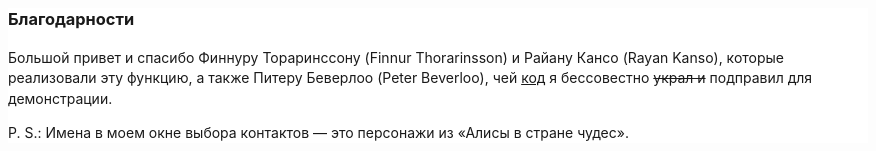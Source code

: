 ### Благодарности

Большой привет и спасибо Финнуру Тораринссону (Finnur Thorarinsson) и Райану Кансо (Rayan Kanso), которые
реализовали эту функцию, а также Питеру Беверлоо (Peter Beverloo), чей
[код](https://tests.peter.sh/contact-api/) я бессовестно
<strike>украл и</strike> подправил для демонстрации.

P. S.: Имена в моем окне выбора контактов — это персонажи из «Алисы в стране чудес».

[spec]: https://wicg.github.io/contact-api/spec/
[spec-select]: https://wicg.github.io/contact-api/spec/#contacts-manager-select
[spec-security]: https://wicg.github.io/contact-api/spec/#privacy
[demo]: https://contact-picker.glitch.me
[demo-source]: https://glitch.com/edit/#!/contact-picker?path=demo.js:20:0
[cr-bug]: https://bugs.chromium.org/p/chromium/issues/detail?id=860467
[cr-status]: https://www.chromestatus.com/feature/6511327140904960
[explainer]: https://github.com/WICG/contact-api/
[wicg-discourse]: https://discourse.wicg.io/t/proposal-contact-picker-api/3507
[new-bug]: https://bugs.chromium.org/p/chromium/issues/entry?components=Blink%3EContacts
[powerful-apis]: https://chromium.googlesource.com/chromium/src/+/lkgr/docs/security/permissions-for-powerful-web-platform-features.md
[secure-contexts]: https://w3c.github.io/webappsec-secure-contexts/
[cr-dev-twitter]: https://twitter.com/chromiumdev
